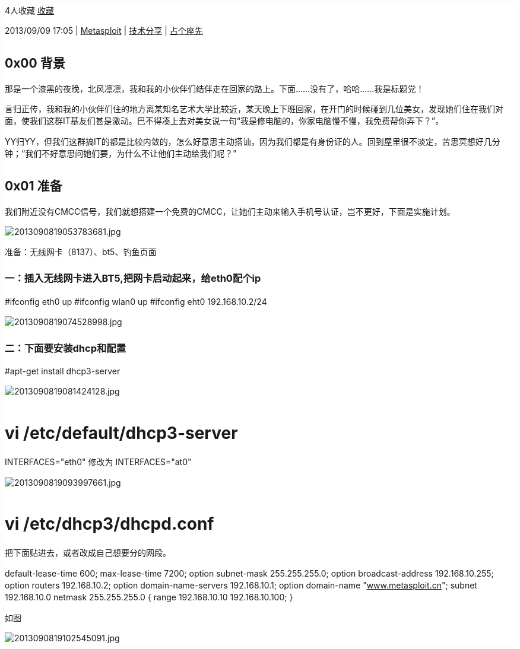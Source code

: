 4人收藏 [收藏]()

2013/09/09 17:05  | [Metasploit](http://drops.wooyun.org/author/Metasploit "由 Metasploit 发布")  | [技术分享](http://drops.wooyun.org/category/tips "查看 技术分享 中的全部文章")  | [占个座先]()

## 0x00 背景

那是一个漆黑的夜晚，北风凛凛，我和我的小伙伴们结伴走在回家的路上。下面……没有了，哈哈……我是标题党！

言归正传，我和我的小伙伴们住的地方离某知名艺术大学比较近，某天晚上下班回家，在开门的时候碰到几位美女，发现她们住在我们对面，使我们这群IT基友们甚是激动。巴不得凑上去对美女说一句“我是修电脑的，你家电脑慢不慢，我免费帮你弄下？”。

YY归YY，但我们这群搞IT的都是比较内敛的，怎么好意思主动搭讪，因为我们都是有身份证的人。回到屋里很不淡定，苦思冥想好几分钟；“我们不好意思问她们要，为什么不让他们主动给我们呢？”

## 0x01 准备

我们附近没有CMCC信号，我们就想搭建一个免费的CMCC，让她们主动来输入手机号认证，岂不更好，下面是实施计划。

![2013090819053783681.jpg]()

准备：无线网卡（8137）、bt5、钓鱼页面

### 一：插入无线网卡进入BT5,把网卡启动起来，给eth0配个ip

#ifconfig eth0 up #ifconfig wlan0 up #ifconfig eht0 192.168.10.2/24

![2013090819074528998.jpg]()

### 二：下面要安装dhcp和配置

#apt-get install dhcp3-server

![2013090819081424128.jpg]()

# vi /etc/default/dhcp3-server

INTERFACES="eth0" 修改为 INTERFACES="at0"

![2013090819093997661.jpg]()
# vi /etc/dhcp3/dhcpd.conf

把下面贴进去，或者改成自己想要分的网段。

default-lease-time 600; max-lease-time 7200; option subnet-mask 255.255.255.0; option broadcast-address 192.168.10.255; option routers 192.168.10.2; option domain-name-servers 192.168.10.1; option domain-name "www.metasploit.cn"; subnet 192.168.10.0 netmask 255.255.255.0 { range 192.168.10.10 192.168.10.100; }

如图

![2013090819102545091.jpg]()
